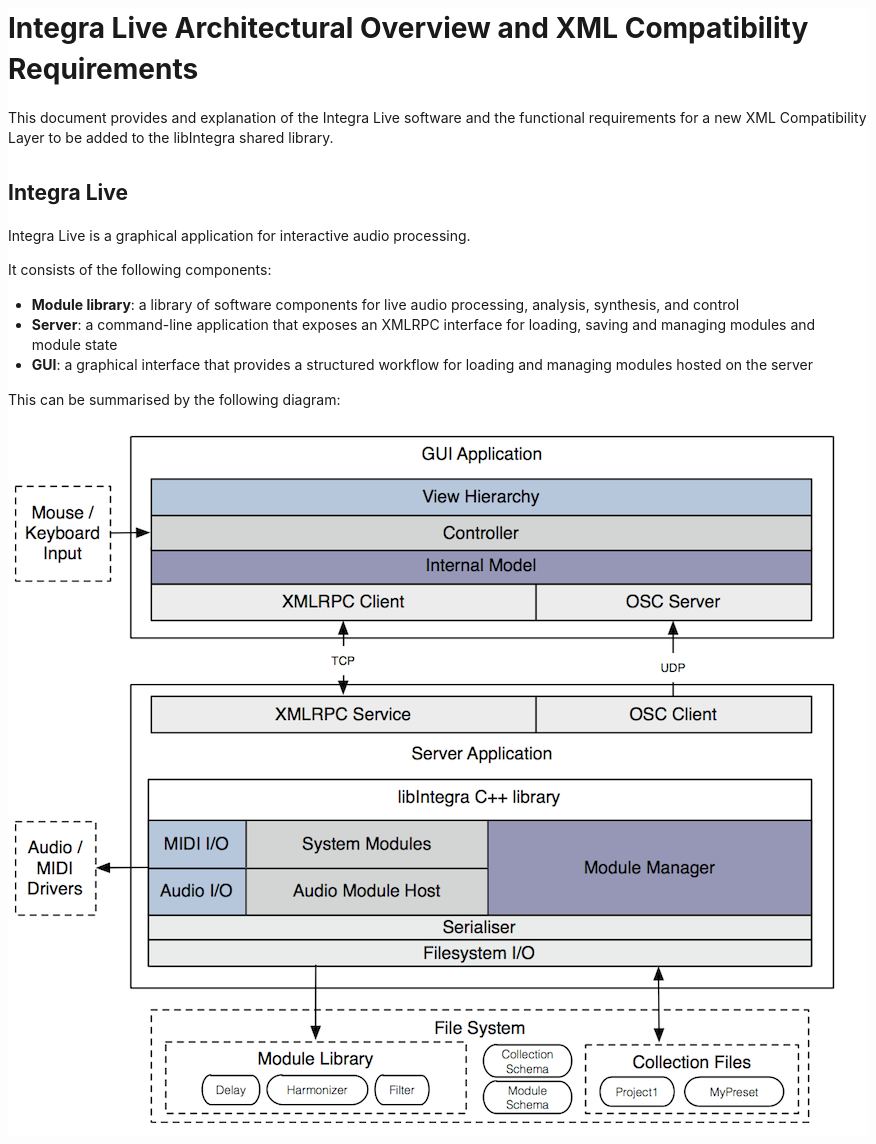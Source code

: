 # Integra Live Architectural Overview and XML Compatibility Requirements

This document provides and explanation of the Integra Live software and the functional requirements for a new XML Compatibility Layer to be added to the libIntegra shared library.

## Integra Live

Integra Live is a graphical application for interactive audio processing.

It consists of the following components:

- **Module library**: a library of software components for live audio processing, analysis, synthesis, and control
- **Server**: a command-line application that exposes an XMLRPC interface for loading, saving and managing modules and module state 
- **GUI**: a graphical interface that provides a structured workflow for loading and managing modules hosted on the server

This can be summarised by the following diagram:

![](../../page-images/architecture.png)
